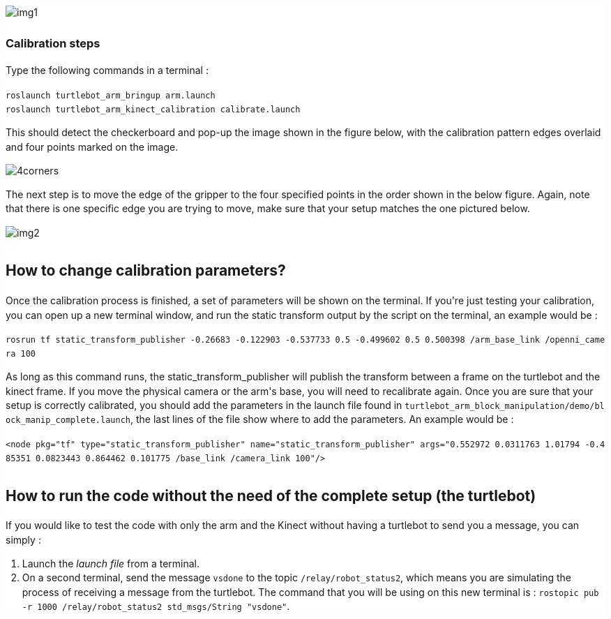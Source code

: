 ![img1](https://user-images.githubusercontent.com/22390134/34654003-9d7e1092-f3f5-11e7-9ba6-24db04b799e4.jpg)



### Calibration steps
Type the following commands in a terminal :

```
roslaunch turtlebot_arm_bringup arm.launch
roslaunch turtlebot_arm_kinect_calibration calibrate.launch
```

This should detect the checkerboard and pop-up the image shown in the figure below, with the calibration pattern edges overlaid and four points marked on the image.

![4corners](https://user-images.githubusercontent.com/8482070/34738802-7f5d5df8-f57a-11e7-868b-4e7038adec64.png)

The next step is to move the edge of the gripper to the four specified points in the order shown in the below figure. Again, note that there is one specific edge you are trying to move, make sure that your setup matches the one pictured below.


![img2](https://user-images.githubusercontent.com/22390134/34654008-ab7bb532-f3f5-11e7-824e-781dc92c156e.jpg)


## How to change calibration parameters?
Once the calibration process is finished, a set of parameters will be shown on the terminal. If you're just testing your calibration, you can open up a new terminal window, and run the static transform output by the script on the terminal, an example would be :
```
rosrun tf static_transform_publisher -0.26683 -0.122903 -0.537733 0.5 -0.499602 0.5 0.500398 /arm_base_link /openni_camera 100

```
As long as this command runs, the static_transform_publisher will publish the transform between a frame on the turtlebot and the kinect frame. If you move the physical camera or the arm's base, you will need to recalibrate again. 
Once you are sure that your setup is correctly calibrated, you should add the parameters in the launch file found in `turtlebot_arm_block_manipulation/demo/block_manip_complete.launch`, the last lines of the file show where to add the parameters. An example would be : 
```
<node pkg="tf" type="static_transform_publisher" name="static_transform_publisher" args="0.552972 0.0311763 1.01794 -0.485351 0.0823443 0.864462 0.101775 /base_link /camera_link 100"/>
```

## How to run the code without the need of the complete setup (the turtlebot)
If you would like to test the code with only the arm and the Kinect without having a turtlebot to send you a message, you can simply :
  1. Launch the _launch file_ from a terminal.
  2. On a second terminal, send the message `vsdone` to the topic `/relay/robot_status2`, which means you are simulating the process of 
  receiving a message from the turtlebot. The command that you will be using on this new terminal is : `rostopic pub -r 1000 /relay/robot_status2 std_msgs/String "vsdone"`.
  